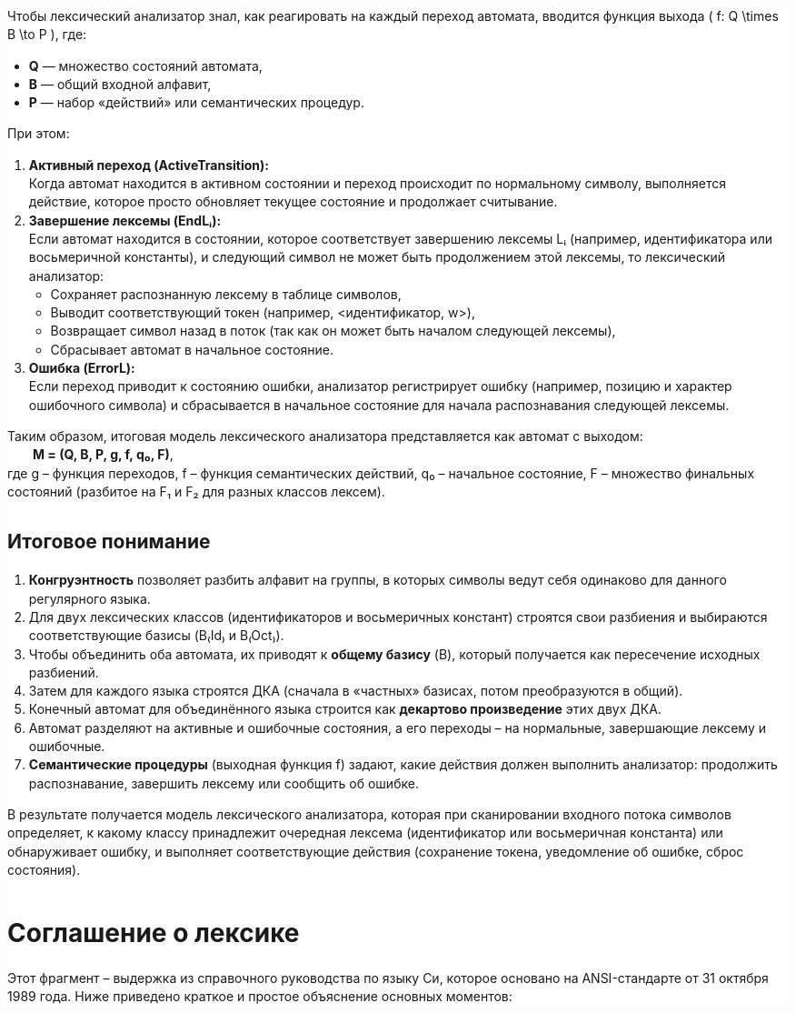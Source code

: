 Чтобы лексический анализатор знал, как реагировать на каждый переход автомата, вводится функция выхода \( f: Q \times B \to P \), где:
- **Q** — множество состояний автомата,
- **B** — общий входной алфавит,
- **P** — набор «действий» или семантических процедур.

При этом:
1. **Активный переход (ActiveTransition):**  
   Когда автомат находится в активном состоянии и переход происходит по нормальному символу, выполняется действие, которое просто обновляет текущее состояние и продолжает считывание.
2. **Завершение лексемы (EndLᵢ):**  
   Если автомат находится в состоянии, которое соответствует завершению лексемы Lᵢ (например, идентификатора или восьмеричной константы), и следующий символ не может быть продолжением этой лексемы, то лексический анализатор:
   - Сохраняет распознанную лексему в таблице символов,
   - Выводит соответствующий токен (например, <идентификатор, w>),
   - Возвращает символ назад в поток (так как он может быть началом следующей лексемы),
   - Сбрасывает автомат в начальное состояние.
3. **Ошибка (ErrorL):**  
   Если переход приводит к состоянию ошибки, анализатор регистрирует ошибку (например, позицию и характер ошибочного символа) и сбрасывается в начальное состояние для начала распознавания следующей лексемы.

Таким образом, итоговая модель лексического анализатора представляется как автомат с выходом:  
  **M = (Q, B, P, g, f, q₀, F)**,  
где g – функция переходов, f – функция семантических действий, q₀ – начальное состояние, F – множество финальных состояний (разбитое на F₁ и F₂ для разных классов лексем).

## Итоговое понимание

1. **Конгруэнтность** позволяет разбить алфавит на группы, в которых символы ведут себя одинаково для данного регулярного языка.
2. Для двух лексических классов (идентификаторов и восьмеричных констант) строятся свои разбиения и выбираются соответствующие базисы (B₍Id₎ и B₍Oct₎).
3. Чтобы объединить оба автомата, их приводят к **общему базису** (B), который получается как пересечение исходных разбиений.
4. Затем для каждого языка строятся ДКА (сначала в «частных» базисах, потом преобразуются в общий).
5. Конечный автомат для объединённого языка строится как **декартово произведение** этих двух ДКА.
6. Автомат разделяют на активные и ошибочные состояния, а его переходы – на нормальные, завершающие лексему и ошибочные.
7. **Семантические процедуры** (выходная функция f) задают, какие действия должен выполнить анализатор: продолжить распознавание, завершить лексему или сообщить об ошибке.

В результате получается модель лексического анализатора, которая при сканировании входного потока символов определяет, к какому классу принадлежит очередная лексема (идентификатор или восьмеричная константа) или обнаруживает ошибку, и выполняет соответствующие действия (сохранение токена, уведомление об ошибке, сброс состояния).

# Соглашение о лексике

Этот фрагмент – выдержка из справочного руководства по языку Си, которое основано на ANSI-стандарте от 31 октября 1989 года. Ниже приведено краткое и простое объяснение основных моментов:
